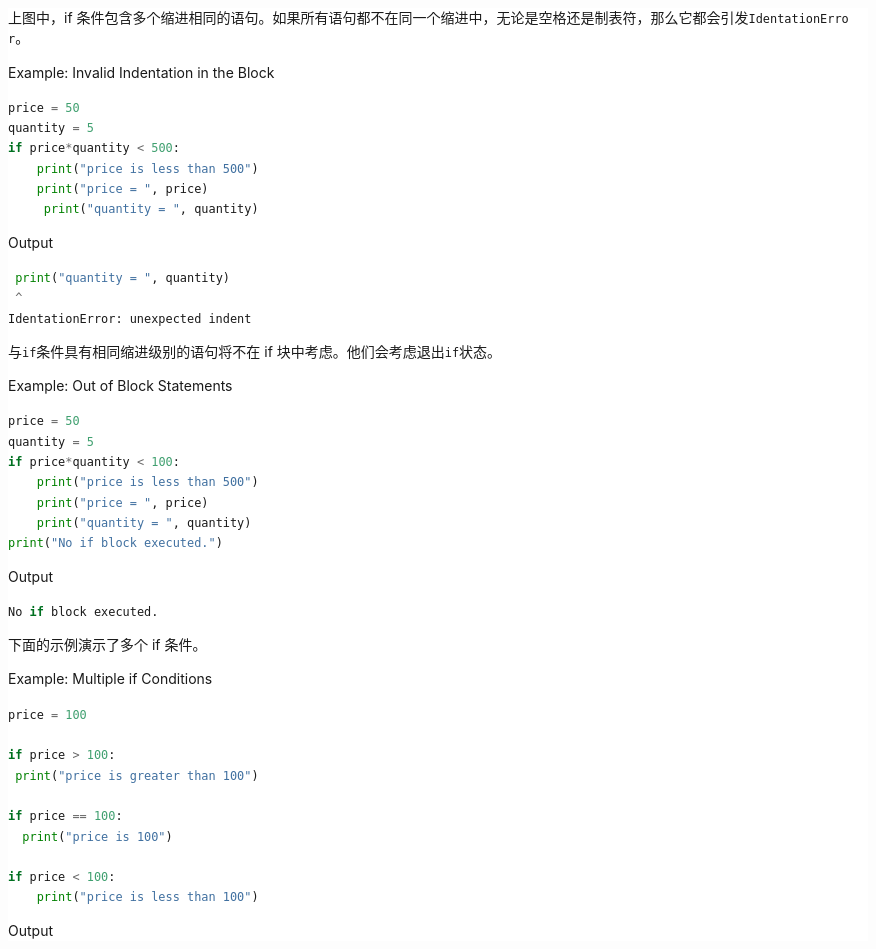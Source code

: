 上图中，if 条件包含多个缩进相同的语句。如果所有语句都不在同一个缩进中，无论是空格还是制表符，那么它都会引发`IdentationError`。

Example: Invalid Indentation in the Block

```py
price = 50
quantity = 5
if price*quantity < 500:
    print("price is less than 500")
    print("price = ", price)
     print("quantity = ", quantity) 
```

Output

```py
 print("quantity = ", quantity)
 ^
IdentationError: unexpected indent 
```

与`if`条件具有相同缩进级别的语句将不在 if 块中考虑。他们会考虑退出`if`状态。

Example: Out of Block Statements

```py
price = 50
quantity = 5
if price*quantity < 100:
    print("price is less than 500")
    print("price = ", price)
    print("quantity = ", quantity)
print("No if block executed.") 
```

Output

```py
No if block executed. 
```

下面的示例演示了多个 if 条件。

Example: Multiple if Conditions

```py
price = 100

if price > 100:
 print("price is greater than 100")

if price == 100:
  print("price is 100")

if price < 100:
    print("price is less than 100") 
```

Output
